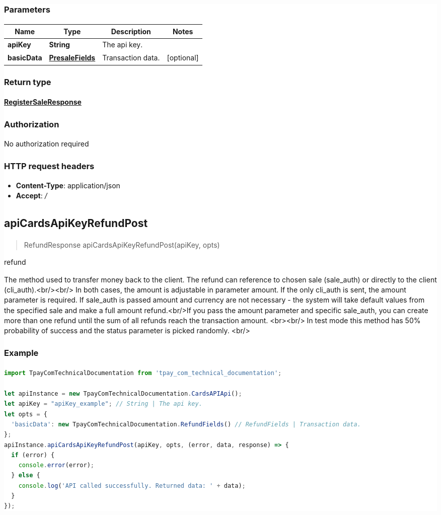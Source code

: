 ### Parameters


Name | Type | Description  | Notes
------------- | ------------- | ------------- | -------------
 **apiKey** | **String**| The api key. | 
 **basicData** | [**PresaleFields**](PresaleFields.md)| Transaction data. | [optional] 

### Return type

[**RegisterSaleResponse**](RegisterSaleResponse.md)

### Authorization

No authorization required

### HTTP request headers

- **Content-Type**: application/json
- **Accept**: */*


## apiCardsApiKeyRefundPost

> RefundResponse apiCardsApiKeyRefundPost(apiKey, opts)

refund

The method used to transfer money back to the client. The refund can reference to chosen sale (sale_auth) or directly to the client (cli_auth).&lt;br/&gt;&lt;br/&gt; In both cases, the amount is adjustable in parameter amount. If the only cli_auth is sent, the amount parameter is required. If sale_auth is passed amount and currency are not necessary - the system will take default values from the specified sale and make a full amount refund.&lt;br/&gt;If you pass the amount parameter and specific sale_auth, you can create more than one refund until the sum of all refunds reach the transaction amount. &lt;br&gt;&lt;br/&gt; In test mode this method has 50% probability of success and the status parameter is picked randomly. &lt;br/&gt;

### Example

```javascript
import TpayComTechnicalDocumentation from 'tpay_com_technical_documentation';

let apiInstance = new TpayComTechnicalDocumentation.CardsAPIApi();
let apiKey = "apiKey_example"; // String | The api key.
let opts = {
  'basicData': new TpayComTechnicalDocumentation.RefundFields() // RefundFields | Transaction data.
};
apiInstance.apiCardsApiKeyRefundPost(apiKey, opts, (error, data, response) => {
  if (error) {
    console.error(error);
  } else {
    console.log('API called successfully. Returned data: ' + data);
  }
});
```
